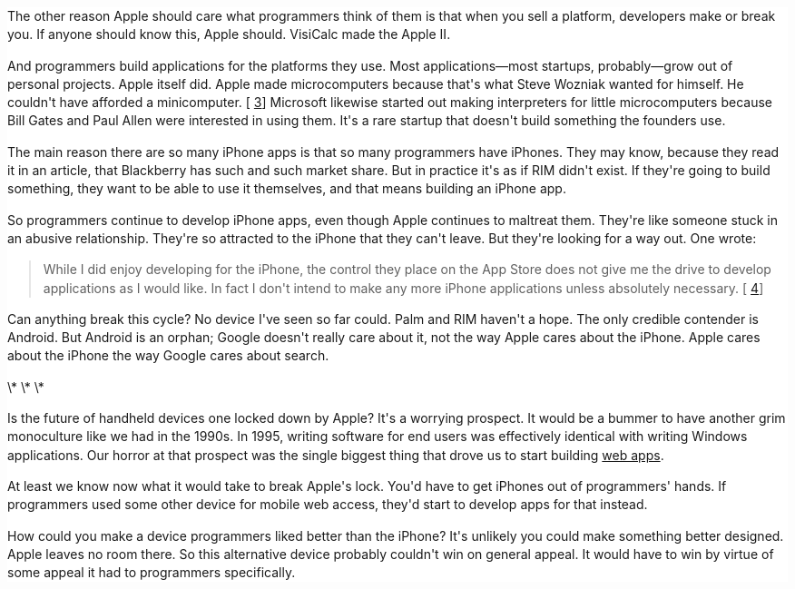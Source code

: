 The other reason Apple should care what programmers think of them
is that when you sell a platform, developers make or break you. If
anyone should know this, Apple should. VisiCalc made the Apple II.

And programmers build applications for the platforms they use. Most
applications—most startups, probably—grow out of personal projects.
Apple itself did. Apple made microcomputers because that's what
Steve Wozniak wanted for himself. He couldn't have afforded a
minicomputer.
\[ [3](https://paulgraham.com/apple.html#f3n)\]
 Microsoft likewise started out making interpreters
for little microcomputers because
Bill Gates and Paul Allen were interested in using them. It's a
rare startup that doesn't build something the founders use.

The main reason there are so many iPhone apps is that so many programmers
have iPhones. They may know, because they read it in an article,
that Blackberry has such and such market share. But in practice
it's as if RIM didn't exist. If they're going to build something,
they want to be able to use it themselves, and that means building
an iPhone app.

So programmers continue to develop iPhone apps, even though Apple
continues to maltreat them. They're like someone stuck in an abusive
relationship. They're so attracted to the iPhone that they can't
leave. But they're looking for a way out. One wrote:

> While I did enjoy developing for the iPhone, the control they
>  place on the App Store does not give me the drive to develop
>  applications as I would like. In fact I don't intend to make any
>  more iPhone applications unless absolutely necessary.
> \[ [4](https://paulgraham.com/apple.html#f4n)\]

Can anything break this cycle? No device I've seen so far could.
Palm and RIM haven't a hope. The only credible contender is Android.
But Android is an orphan; Google doesn't really care about it, not
the way Apple cares about the iPhone. Apple cares about the iPhone
the way Google cares about search.

\\* \\* \\*

Is the future of handheld devices one locked down by Apple? It's
a worrying prospect. It would be a bummer to have another grim
monoculture like we had in the 1990s. In 1995, writing software
for end users was effectively identical with writing Windows
applications. Our horror at that prospect was the single biggest
thing that drove us to start building [web apps](https://paulgraham.com/road.html).

At least we know now what it would take to break Apple's lock.
You'd have to get iPhones out of programmers' hands. If programmers
used some other device for mobile web access, they'd start to develop
apps for that instead.

How could you make a device programmers liked better than the iPhone?
It's unlikely you could make something better designed. Apple
leaves no room there. So this alternative device probably couldn't
win on general appeal. It would have to win by virtue of some
appeal it had to programmers specifically.
